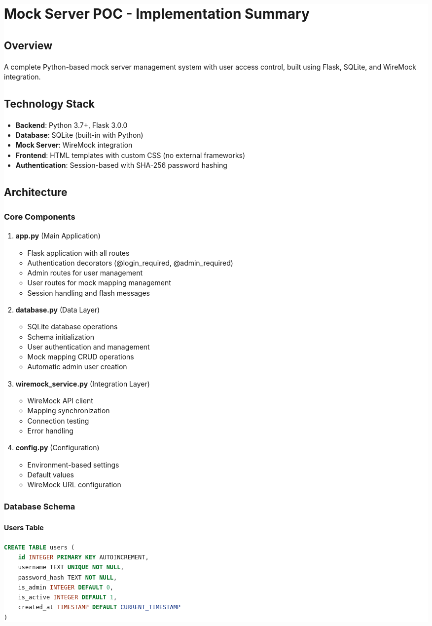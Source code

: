 # Mock Server POC - Implementation Summary

## Overview
A complete Python-based mock server management system with user access control, built using Flask, SQLite, and WireMock integration.

## Technology Stack
- **Backend**: Python 3.7+, Flask 3.0.0
- **Database**: SQLite (built-in with Python)
- **Mock Server**: WireMock integration
- **Frontend**: HTML templates with custom CSS (no external frameworks)
- **Authentication**: Session-based with SHA-256 password hashing

## Architecture

### Core Components

1. **app.py** (Main Application)
   - Flask application with all routes
   - Authentication decorators (@login_required, @admin_required)
   - Admin routes for user management
   - User routes for mock mapping management
   - Session handling and flash messages

2. **database.py** (Data Layer)
   - SQLite database operations
   - Schema initialization
   - User authentication and management
   - Mock mapping CRUD operations
   - Automatic admin user creation

3. **wiremock_service.py** (Integration Layer)
   - WireMock API client
   - Mapping synchronization
   - Connection testing
   - Error handling

4. **config.py** (Configuration)
   - Environment-based settings
   - Default values
   - WireMock URL configuration

### Database Schema

#### Users Table
```sql
CREATE TABLE users (
    id INTEGER PRIMARY KEY AUTOINCREMENT,
    username TEXT UNIQUE NOT NULL,
    password_hash TEXT NOT NULL,
    is_admin INTEGER DEFAULT 0,
    is_active INTEGER DEFAULT 1,
    created_at TIMESTAMP DEFAULT CURRENT_TIMESTAMP
)
```
